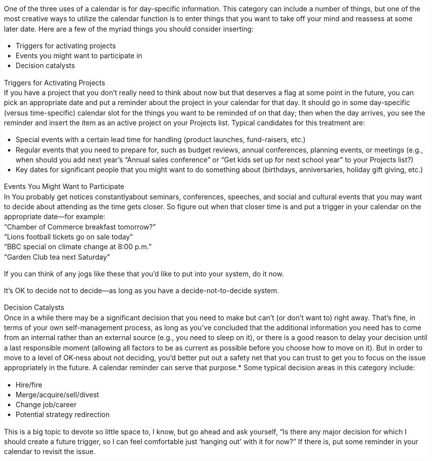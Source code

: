 One of the three uses of a calendar is for day-specific information. This category can include a number of things, but one of the most creative ways to utilize the calendar function is to enter things that you want to take off your mind and reassess at some later date. Here are a few of the myriad things you should consider inserting:

- Triggers for activating projects
- Events you might want to participate in
- Decision catalysts

Triggers for Activating Projects  
If you have a project that you don’t really need to think about now but that deserves a flag at some point in the future, you can pick an appropriate date and put a reminder about the project in your calendar for that day. It should go in some day-specific (versus time-specific) calendar slot for the things you want to be reminded of on that day; then when the day arrives, you see the reminder and insert the item as an active project on your Projects list. Typical candidates for this treatment are:

- Special events with a certain lead time for handling (product launches, fund-raisers, etc.)
- Regular events that you need to prepare for, such as budget reviews, annual conferences, planning events, or meetings (e.g., when should you add next year’s “Annual sales conference” or “Get kids set up for next school year” to your Projects list?)
- Key dates for significant people that you might want to do something about (birthdays, anniversaries, holiday gift giving, etc.)

Events You Might Want to Participate  
In You probably get notices constantlyabout seminars, conferences, speeches, and social and cultural events that you may want to decide about attending as the time gets closer. So figure out when that closer time is and put a trigger in your calendar on the appropriate date—for example:  
“Chamber of Commerce breakfast tomorrow?”  
“Lions football tickets go on sale today”  
“BBC special on climate change at 8:00 p.m.”  
“Garden Club tea next Saturday”

If you can think of any jogs like these that you’d like to put into your system, do it now.

It’s OK to decide not to decide—as long as you have a decide-not-to-decide system.

Decision Catalysts  
Once in a while there may be a significant decision that you need to make but can’t (or don’t want to) right away. That’s fine, in terms of your own self-management process, as long as you’ve concluded that the additional information you need has to come from an internal rather than an external source (e.g., you need to sleep on it), or there is a good reason to delay your decision until a last responsible moment (allowing all factors to be as current as possible before you choose how to move on it). But in order to move to a level of OK-ness about not deciding, you’d better put out a safety net that you can trust to get you to focus on the issue appropriately in the future. A calendar reminder can serve that purpose.* Some typical decision areas in this category include:

- Hire/fire
- Merge/acquire/sell/divest
- Change job/career
- Potential strategy redirection

This is a big topic to devote so little space to, I know, but go ahead and ask yourself, “Is there any major decision for which I should create a future trigger, so I can feel comfortable just ‘hanging out’ with it for now?” If there is, put some reminder in your calendar to revisit the issue.
